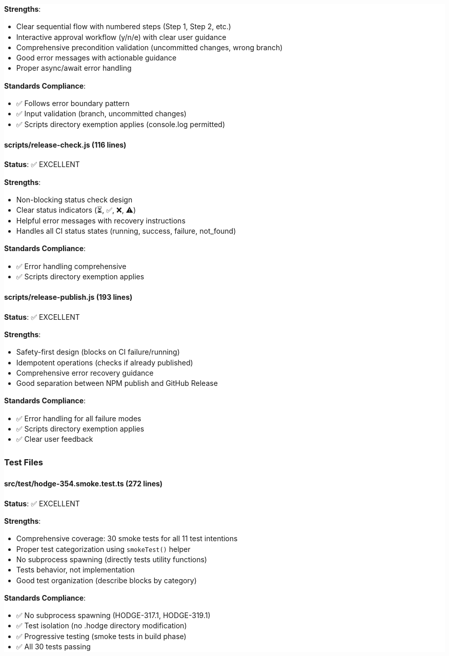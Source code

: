 **Strengths**:
- Clear sequential flow with numbered steps (Step 1, Step 2, etc.)
- Interactive approval workflow (y/n/e) with clear user guidance
- Comprehensive precondition validation (uncommitted changes, wrong branch)
- Good error messages with actionable guidance
- Proper async/await error handling

**Standards Compliance**:
- ✅ Follows error boundary pattern
- ✅ Input validation (branch, uncommitted changes)
- ✅ Scripts directory exemption applies (console.log permitted)

#### scripts/release-check.js (116 lines)
**Status**: ✅ EXCELLENT

**Strengths**:
- Non-blocking status check design
- Clear status indicators (⏳, ✅, ❌, ⚠️)
- Helpful error messages with recovery instructions
- Handles all CI status states (running, success, failure, not_found)

**Standards Compliance**:
- ✅ Error handling comprehensive
- ✅ Scripts directory exemption applies

#### scripts/release-publish.js (193 lines)
**Status**: ✅ EXCELLENT

**Strengths**:
- Safety-first design (blocks on CI failure/running)
- Idempotent operations (checks if already published)
- Comprehensive error recovery guidance
- Good separation between NPM publish and GitHub Release

**Standards Compliance**:
- ✅ Error handling for all failure modes
- ✅ Scripts directory exemption applies
- ✅ Clear user feedback

### Test Files

#### src/test/hodge-354.smoke.test.ts (272 lines)
**Status**: ✅ EXCELLENT

**Strengths**:
- Comprehensive coverage: 30 smoke tests for all 11 test intentions
- Proper test categorization using `smokeTest()` helper
- No subprocess spawning (directly tests utility functions)
- Tests behavior, not implementation
- Good test organization (describe blocks by category)

**Standards Compliance**:
- ✅ No subprocess spawning (HODGE-317.1, HODGE-319.1)
- ✅ Test isolation (no .hodge directory modification)
- ✅ Progressive testing (smoke tests in build phase)
- ✅ All 30 tests passing

